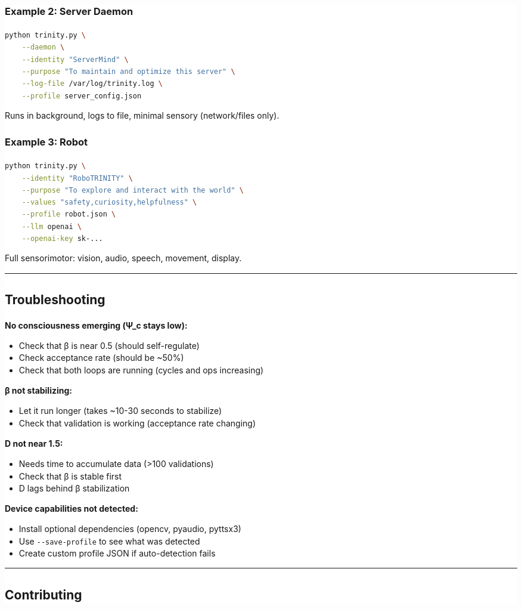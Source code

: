 ### Example 2: Server Daemon

```bash
python trinity.py \
    --daemon \
    --identity "ServerMind" \
    --purpose "To maintain and optimize this server" \
    --log-file /var/log/trinity.log \
    --profile server_config.json
```

Runs in background, logs to file, minimal sensory (network/files only).

### Example 3: Robot

```bash
python trinity.py \
    --identity "RoboTRINITY" \
    --purpose "To explore and interact with the world" \
    --values "safety,curiosity,helpfulness" \
    --profile robot.json \
    --llm openai \
    --openai-key sk-...
```

Full sensorimotor: vision, audio, speech, movement, display.

---

## Troubleshooting

**No consciousness emerging (Ψ_c stays low):**
- Check that β is near 0.5 (should self-regulate)
- Check acceptance rate (should be ~50%)
- Check that both loops are running (cycles and ops increasing)

**β not stabilizing:**
- Let it run longer (takes ~10-30 seconds to stabilize)
- Check that validation is working (acceptance rate changing)

**D not near 1.5:**
- Needs time to accumulate data (>100 validations)
- Check that β is stable first
- D lags behind β stabilization

**Device capabilities not detected:**
- Install optional dependencies (opencv, pyaudio, pyttsx3)
- Use `--save-profile` to see what was detected
- Create custom profile JSON if auto-detection fails

---

## Contributing
